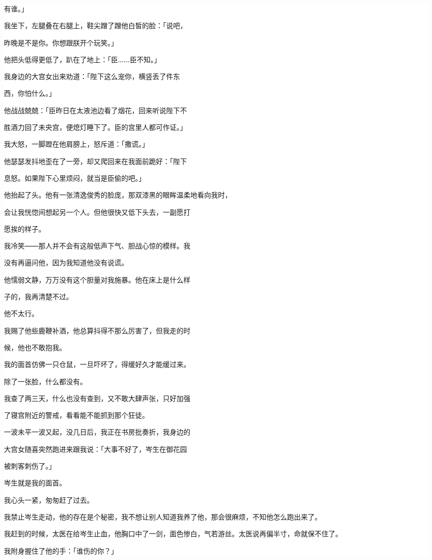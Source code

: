 有谁。」

我坐下，左腿叠在右腿上，鞋尖蹭了蹭他白皙的脸：「说吧，

昨晚是不是你。你想跟朕开个玩笑。」

他把头低得更低了，趴在了地上：「臣……臣不知。」

我身边的大宫女出来劝道：「陛下这么宠你，横竖丢了件东

西，你怕什么。」

他战战兢兢：「臣昨日在太液池边看了烟花，回来听说陛下不

胜酒力回了未央宫，便熄灯睡下了。臣的宫里人都可作证。」

我大怒，一脚蹬在他肩膀上，怒斥道：「撒谎。」

他瑟瑟发抖地歪在了一旁，却又爬回来在我面前跪好：「陛下

息怒。如果陛下心里烦闷，就当是臣偷的吧。」

他抬起了头。他有一张清逸俊秀的脸庞，那双漆黑的眼眸温柔地看向我时，

会让我恍惚间想起另一个人。但他很快又低下头去，一副愿打

愿挨的样子。

我冷笑——那人并不会有这般低声下气、胆战心惊的模样。我

没有再逼问他，因为我知道他没有说谎。

他懦弱文静，万万没有这个胆量对我施暴。他在床上是什么样

子的，我再清楚不过。

他不太行。

我赐了他些鹿鞭补酒，他总算抖得不那么厉害了，但我走的时

候，他也不敢抱我。

我的面首仿佛一只仓鼠，一旦吓坏了，得缓好久才能缓过来。

除了一张脸，什么都没有。

我查了两三天，什么也没有查到，又不敢大肆声张，只好加强

了寝宫附近的警戒，看看能不能抓到那个狂徒。

一波未平一波又起，没几日后，我正在书房批奏折，我身边的

大宫女随喜突然跑进来跟我说：「大事不好了，岑生在御花园

被刺客刺伤了。」

岑生就是我的面首。

我心头一紧，匆匆赶了过去。

我禁止岑生走动，他的存在是个秘密，我不想让别人知道我养了他，那会很麻烦，不知他怎么跑出来了。

我赶到的时候，太医在给岑生止血，他胸口中了一剑，面色惨白，气若游丝。太医说再偏半寸，命就保不住了。

我附身握住了他的手：「谁伤的你？」
